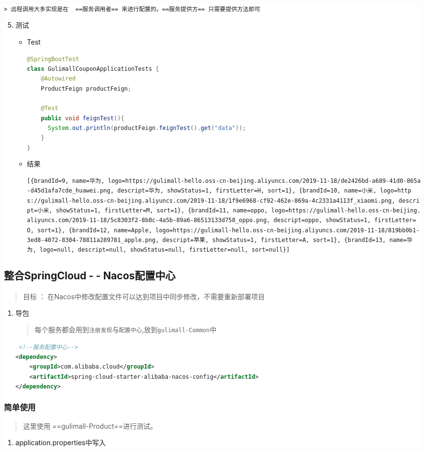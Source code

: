 	> 远程调用大多实现是在  ==服务调用者== 来进行配置的。==服务提供方== 只需要提供方法即可

5. 测试

	* Test

		```java
		@SpringBootTest
		class GulimallCouponApplicationTests {
		    @Autowired
		    ProductFeign productFeign;
		
		    @Test
		    public void feignTest(){
		      System.out.println(productFeign.feignTest().get("data"));
		    }
		}
		```

	* 结果

		```bash
		[{brandId=9, name=华为, logo=https://gulimall-hello.oss-cn-beijing.aliyuncs.com/2019-11-18/de2426bd-a689-41d0-865a-d45d1afa7cde_huawei.png, descript=华为, showStatus=1, firstLetter=H, sort=1}, {brandId=10, name=小米, logo=https://gulimall-hello.oss-cn-beijing.aliyuncs.com/2019-11-18/1f9e6968-cf92-462e-869a-4c2331a4113f_xiaomi.png, descript=小米, showStatus=1, firstLetter=M, sort=1}, {brandId=11, name=oppo, logo=https://gulimall-hello.oss-cn-beijing.aliyuncs.com/2019-11-18/5c8303f2-8b0c-4a5b-89a6-86513133d758_oppo.png, descript=oppo, showStatus=1, firstLetter=O, sort=1}, {brandId=12, name=Apple, logo=https://gulimall-hello.oss-cn-beijing.aliyuncs.com/2019-11-18/819bb0b1-3ed8-4072-8304-78811a289781_apple.png, descript=苹果, showStatus=1, firstLetter=A, sort=1}, {brandId=13, name=华为, logo=null, descript=null, showStatus=null, firstLetter=null, sort=null}]
		```

		

## 整合SpringCloud  - - Nacos配置中心

>   目标 ： 在Nacos中修改配置文件可以达到项目中同步修改，不需要重新部署项目

1. 导包

	> 每个服务都会用到`注册发现`与`配置中心`,放到`gulimall-Common`中

	```xml
	 <!--服务配置中心-->
	<dependency>
	    <groupId>com.alibaba.cloud</groupId>
	    <artifactId>spring-cloud-starter-alibaba-nacos-config</artifactId>
	</dependency>
	```

### 简单使用

>   这里使用 ==gulimall-Product==进行测试。

1.  application.properties中写入
